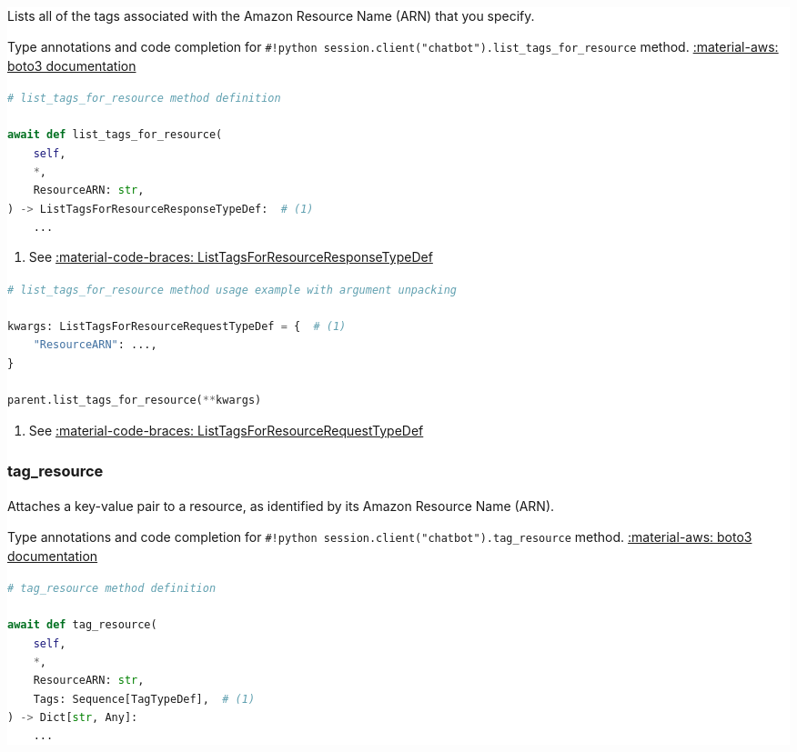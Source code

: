 Lists all of the tags associated with the Amazon Resource Name (ARN) that you
specify.

Type annotations and code completion for `#!python session.client("chatbot").list_tags_for_resource` method.
[:material-aws: boto3 documentation](https://boto3.amazonaws.com/v1/documentation/api/latest/reference/services/chatbot.html#Chatbot.Client)

```python
# list_tags_for_resource method definition

await def list_tags_for_resource(
    self,
    *,
    ResourceARN: str,
) -> ListTagsForResourceResponseTypeDef:  # (1)
    ...
```

1. See [:material-code-braces: ListTagsForResourceResponseTypeDef](./type_defs.md#listtagsforresourceresponsetypedef)


```python
# list_tags_for_resource method usage example with argument unpacking

kwargs: ListTagsForResourceRequestTypeDef = {  # (1)
    "ResourceARN": ...,
}

parent.list_tags_for_resource(**kwargs)
```

1. See [:material-code-braces: ListTagsForResourceRequestTypeDef](./type_defs.md#listtagsforresourcerequesttypedef)

### tag\_resource

Attaches a key-value pair to a resource, as identified by its Amazon Resource
Name (ARN).

Type annotations and code completion for `#!python session.client("chatbot").tag_resource` method.
[:material-aws: boto3 documentation](https://boto3.amazonaws.com/v1/documentation/api/latest/reference/services/chatbot.html#Chatbot.Client)

```python
# tag_resource method definition

await def tag_resource(
    self,
    *,
    ResourceARN: str,
    Tags: Sequence[TagTypeDef],  # (1)
) -> Dict[str, Any]:
    ...
```

